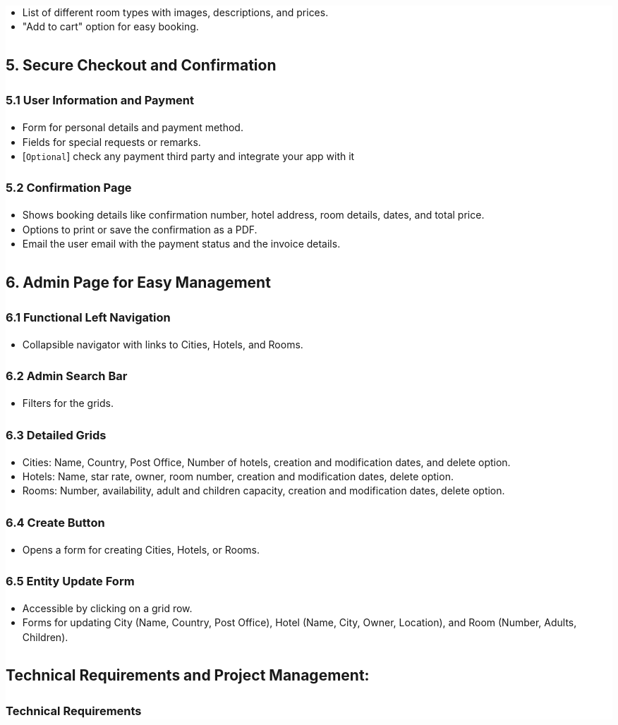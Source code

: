 - List of different room types with images, descriptions, and prices.
- "Add to cart" option for easy booking.

## **5. Secure Checkout and Confirmation**

### 5.1 User Information and Payment

- Form for personal details and payment method.
- Fields for special requests or remarks.
- [`Optional`] check any payment third party and integrate your app with it

### 5.2 Confirmation Page

- Shows booking details like confirmation number, hotel address, room details, dates, and total price.
- Options to print or save the confirmation as a PDF.
- Email the user email with the payment status and the invoice details.

## **6. Admin Page for Easy Management**

### 6.1 Functional Left Navigation

- Collapsible navigator with links to Cities, Hotels, and Rooms.

### 6.2 Admin Search Bar

- Filters for the grids.

### 6.3 Detailed Grids

- Cities: Name, Country, Post Office, Number of hotels, creation and modification dates, and delete option.
- Hotels: Name, star rate, owner, room number, creation and modification dates, delete option.
- Rooms: Number, availability, adult and children capacity, creation and modification dates, delete option.

### 6.4 Create Button

- Opens a form for creating Cities, Hotels, or Rooms.

### 6.5 Entity Update Form

- Accessible by clicking on a grid row.
- Forms for updating City (Name, Country, Post Office), Hotel (Name, City, Owner, Location), and Room (Number, Adults,
  Children).

## **Technical Requirements and Project Management:**

### **Technical Requirements**
